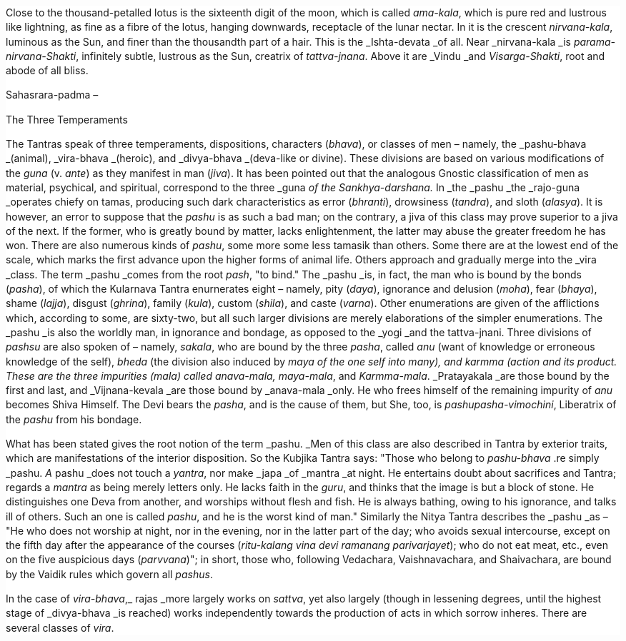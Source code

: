 Close to the thousand-petalled lotus is the sixteenth digit of the moon, which is called _ama-kala_, which is pure red and lustrous like lightning, as fine as a fibre of the lotus, hanging downwards, receptacle of the lunar nectar. In it is the crescent _nirvana-kala_, luminous as the Sun, and finer than the thousandth part of a hair. This is the _Ishta-devata _of all. Near _nirvana-kala _is _parama-nirvana-Shakti_, infinitely subtle, lustrous as the Sun, creatrix of _tattva-jnana_. Above it are _Vindu _and _Visarga-Shakti_, root and abode of all bliss.

Sahasrara-padma – 

The Three Temperaments

The Tantras speak of three temperaments, dispositions, characters (_bhava_), or classes of men – namely, the _pashu-bhava _(animal), _vira-bhava _(heroic), and _divya-bhava _(deva-like or divine). These divisions are based on various modifications of the _guna_ (v. _ante_) as they manifest in man (_jiva_). It has been pointed out that the analogous Gnostic classification of men as material, psychical, and spiritual, correspond to the three _guna _of the _Sankhya-darshana_._ In _the _pashu _the _rajo-guna _operates chiefy on tamas, producing such dark characteristics as error (_bhranti_), drowsiness (_tandra_), and sloth (_alasya_). It is however, an error to suppose that the _pashu_ is as such a bad man; on the contrary, a jiva of this class may prove superior to a jiva of the next. If the former, who is greatly bound by matter, lacks enlightenment, the latter may abuse the greater freedom he has won. There are also numerous kinds of _pashu_, some more some less tamasik than others. Some there are at the lowest end of the scale, which marks the first advance upon the higher forms of animal life. Others approach and gradually merge into the _vira _class. The term _pashu _comes from the root _pash_, "to bind." The _pashu _is, in fact, the man who is bound by the bonds (_pasha_), of which the Kularnava Tantra enurnerates eight – namely, pity (_daya_), ignorance and delusion (_moha_), fear (_bhaya_), shame (_lajja_), disgust (_ghrina_), family (_kula_), custom (_shila_), and caste (_varna_). Other enumerations are given of the afflictions which, according to some, are sixty-two, but all such larger divisions are merely elaborations of the simpler enumerations. The _pashu _is also the worldly man, in ignorance and bondage, as opposed to the _yogi _and the tattva-jnani. Three divisions of _pashsu_ are also spoken of – namely, _sakala_, who are bound by the three _pasha_, called _anu_ (want of knowledge or erroneous knowledge of the self), _bheda_ (the division also induced by _maya _of the one self into many), and _karmma_ (action and its product. These are the three impurities (_mala_) called _anava-mala_,_ maya-mala_, and _Karmma-mala_. _Pratayakala _are those bound by the first and last, and _Vijnana-kevala _are those bound by _anava-mala _only. He who frees himself of the remaining impurity of _anu_ becomes Shiva Himself. The Devi bears the _pasha_, and is the cause of them, but She, too, is _pashupasha-vimochini_, Liberatrix of the _pashu_ from his bondage.

What has been stated gives the root notion of the term _pashu. _Men of this class are also described in Tantra by exterior traits, which are manifestations of the interior disposition. So the Kubjika Tantra says: "Those who belong to _pashu-bhava_ .re simply _pashu. _A_ pashu _does not touch a _yantra_, nor make _japa _of _mantra _at night. He entertains doubt about sacrifices and Tantra; regards a _mantra_ as being merely letters only. He lacks faith in the _guru_, and thinks that the image is but a block of stone. He distinguishes one Deva from another, and worships without flesh and fish. He is always bathing, owing to his ignorance, and talks ill of others. Such an one is called _pashu_, and he is the worst kind of man." Similarly the Nitya Tantra describes the _pashu _as – "He who does not worship at night, nor in the evening, nor in the latter part of the day; who avoids sexual intercourse, except on the fifth day after the appearance of the courses (_ritu-kalang vina devi ramanang parivarjayet_); who do not eat meat, etc., even on the five auspicious days (_parvvana_)"; in short, those who, following Vedachara, Vaishnavachara, and Shaivachara, are bound by the Vaidik rules which govern all _pashus_.

In the case of _vira-bhava_,_ rajas _more largely works on _sattva_, yet also largely (though in lessening degrees, until the highest stage of _divya-bhava _is reached) works independently towards the production of acts in which sorrow inheres. There are several classes of _vira_.
